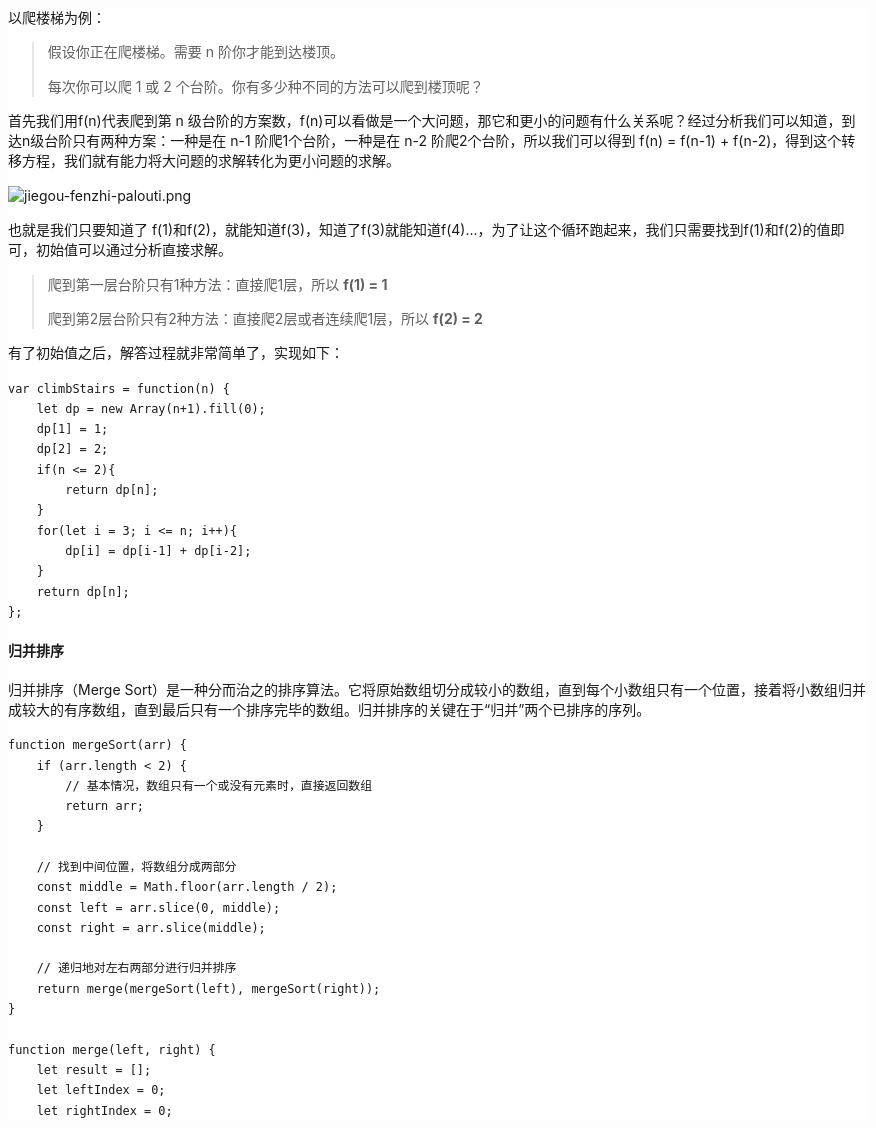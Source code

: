以爬楼梯为例：

> 假设你正在爬楼梯。需要 n 阶你才能到达楼顶。
> 
> 每次你可以爬 1 或 2 个台阶。你有多少种不同的方法可以爬到楼顶呢？

首先我们用f(n)代表爬到第 n 级台阶的方案数，f(n)可以看做是一个大问题，那它和更小的问题有什么关系呢？经过分析我们可以知道，到达n级台阶只有两种方案：一种是在 n-1 阶爬1个台阶，一种是在 n-2 阶爬2个台阶，所以我们可以得到 f(n) = f(n-1) + f(n-2)，得到这个转移方程，我们就有能力将大问题的求解转化为更小问题的求解。

![jiegou-fenzhi-palouti.png](https://p3-juejin.byteimg.com/tos-cn-i-k3u1fbpfcp/5381e807ae2149a49b20a81e5a3f4f1b~tplv-k3u1fbpfcp-jj-mark:1600:0:0:0:q75.jpg#?w=936&h=279&s=27371&e=png&b=ffffff)

也就是我们只要知道了 f(1)和f(2)，就能知道f(3)，知道了f(3)就能知道f(4)...，为了让这个循环跑起来，我们只需要找到f(1)和f(2)的值即可，初始值可以通过分析直接求解。

> 爬到第一层台阶只有1种方法：直接爬1层，所以 **f(1) = 1**
> 
> 爬到第2层台阶只有2种方法：直接爬2层或者连续爬1层，所以 **f(2) = 2**

有了初始值之后，解答过程就非常简单了，实现如下：

    var climbStairs = function(n) {
        let dp = new Array(n+1).fill(0);
        dp[1] = 1;
        dp[2] = 2;
        if(n <= 2){
            return dp[n];
        }
        for(let i = 3; i <= n; i++){
            dp[i] = dp[i-1] + dp[i-2];
        } 
        return dp[n]; 
    };
    

#### 归并排序

归并排序（Merge Sort）是一种分而治之的排序算法。它将原始数组切分成较小的数组，直到每个小数组只有一个位置，接着将小数组归并成较大的有序数组，直到最后只有一个排序完毕的数组。归并排序的关键在于“归并”两个已排序的序列。

    function mergeSort(arr) {  
        if (arr.length < 2) {  
            // 基本情况，数组只有一个或没有元素时，直接返回数组  
            return arr;  
        }  
      
        // 找到中间位置，将数组分成两部分  
        const middle = Math.floor(arr.length / 2);  
        const left = arr.slice(0, middle);  
        const right = arr.slice(middle);  
      
        // 递归地对左右两部分进行归并排序  
        return merge(mergeSort(left), mergeSort(right));  
    }  
      
    function merge(left, right) {  
        let result = [];  
        let leftIndex = 0;  
        let rightIndex = 0;  
      